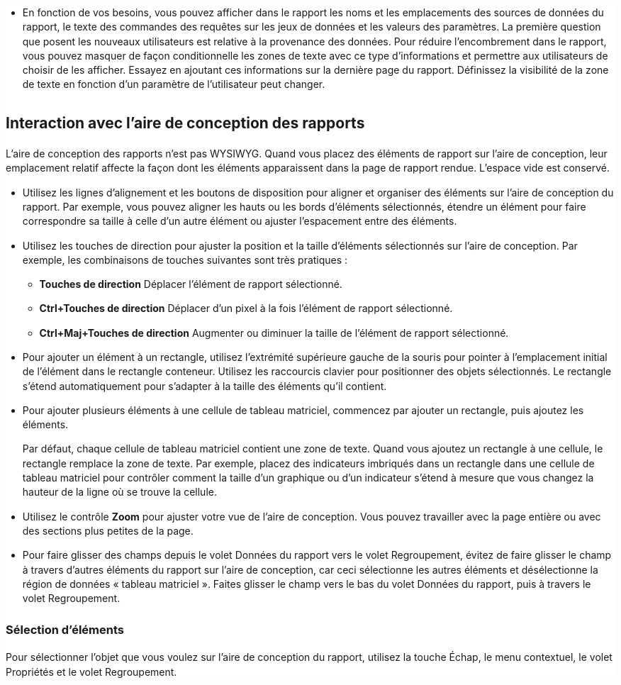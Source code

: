 -   En fonction de vos besoins, vous pouvez afficher dans le rapport les noms et les emplacements des sources de données du rapport, le texte des commandes des requêtes sur les jeux de données et les valeurs des paramètres. La première question que posent les nouveaux utilisateurs est relative à la provenance des données. Pour réduire l’encombrement dans le rapport, vous pouvez masquer de façon conditionnelle les zones de texte avec ce type d’informations et permettre aux utilisateurs de choisir de les afficher. Essayez en ajoutant ces informations sur la dernière page du rapport. Définissez la visibilité de la zone de texte en fonction d’un paramètre de l’utilisateur peut changer.  
  
##  <a name="interacting-with-the-report-design-surface"></a><a name="DesignSurface"></a> Interaction avec l’aire de conception des rapports  
 L’aire de conception des rapports n’est pas WYSIWYG. Quand vous placez des éléments de rapport sur l’aire de conception, leur emplacement relatif affecte la façon dont les éléments apparaissent dans la page de rapport rendue. L’espace vide est conservé.  
  
-   Utilisez les lignes d’alignement et les boutons de disposition pour aligner et organiser des éléments sur l’aire de conception du rapport. Par exemple, vous pouvez aligner les hauts ou les bords d’éléments sélectionnés, étendre un élément pour faire correspondre sa taille à celle d’un autre élément ou ajuster l’espacement entre des éléments.  
  
-   Utilisez les touches de direction pour ajuster la position et la taille d’éléments sélectionnés sur l’aire de conception. Par exemple, les combinaisons de touches suivantes sont très pratiques :  
  
    -   **Touches de direction** Déplacer l’élément de rapport sélectionné.  
  
    -   **Ctrl+Touches de direction** Déplacer d’un pixel à la fois l’élément de rapport sélectionné.  
  
    -   **Ctrl+Maj+Touches de direction** Augmenter ou diminuer la taille de l’élément de rapport sélectionné.  
  
-   Pour ajouter un élément à un rectangle, utilisez l’extrémité supérieure gauche de la souris pour pointer à l’emplacement initial de l’élément dans le rectangle conteneur. Utilisez les raccourcis clavier pour positionner des objets sélectionnés. Le rectangle s’étend automatiquement pour s’adapter à la taille des éléments qu’il contient.  
  
-   Pour ajouter plusieurs éléments à une cellule de tableau matriciel, commencez par ajouter un rectangle, puis ajoutez les éléments.  
  
     Par défaut, chaque cellule de tableau matriciel contient une zone de texte. Quand vous ajoutez un rectangle à une cellule, le rectangle remplace la zone de texte. Par exemple, placez des indicateurs imbriqués dans un rectangle dans une cellule de tableau matriciel pour contrôler comment la taille d’un graphique ou d’un indicateur s’étend à mesure que vous changez la hauteur de la ligne où se trouve la cellule.  
  
-   Utilisez le contrôle **Zoom** pour ajuster votre vue de l’aire de conception. Vous pouvez travailler avec la page entière ou avec des sections plus petites de la page.  
  
-   Pour faire glisser des champs depuis le volet Données du rapport vers le volet Regroupement, évitez de faire glisser le champ à travers d’autres éléments du rapport sur l’aire de conception, car ceci sélectionne les autres éléments et désélectionne la région de données « tableau matriciel ». Faites glisser le champ vers le bas du volet Données du rapport, puis à travers le volet Regroupement.  
  
###  <a name="selecting-items"></a><a name="Selecting"></a> Sélection d’éléments  
 Pour sélectionner l’objet que vous voulez sur l’aire de conception du rapport, utilisez la touche Échap, le menu contextuel, le volet Propriétés et le volet Regroupement.  
  